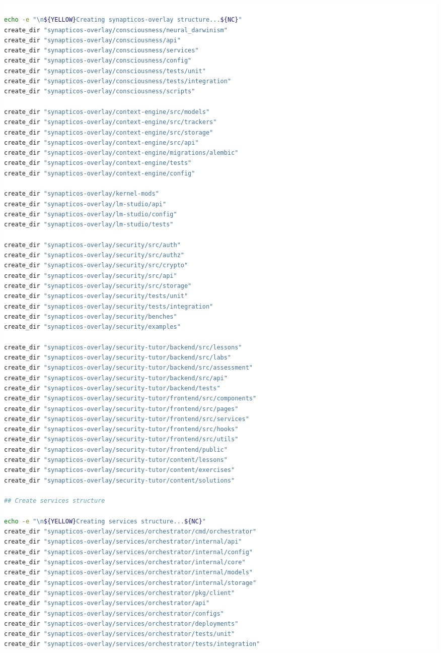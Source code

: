 ```bash

echo -e "\n${YELLOW}Creating synapticos-overlay structure...${NC}"
create_dir "synapticos-overlay/consciousness/neural_darwinism"
create_dir "synapticos-overlay/consciousness/api"
create_dir "synapticos-overlay/consciousness/services"
create_dir "synapticos-overlay/consciousness/config"
create_dir "synapticos-overlay/consciousness/tests/unit"
create_dir "synapticos-overlay/consciousness/tests/integration"
create_dir "synapticos-overlay/consciousness/scripts"

create_dir "synapticos-overlay/context-engine/src/models"
create_dir "synapticos-overlay/context-engine/src/trackers"
create_dir "synapticos-overlay/context-engine/src/storage"
create_dir "synapticos-overlay/context-engine/src/api"
create_dir "synapticos-overlay/context-engine/migrations/alembic"
create_dir "synapticos-overlay/context-engine/tests"
create_dir "synapticos-overlay/context-engine/config"

create_dir "synapticos-overlay/kernel-mods"
create_dir "synapticos-overlay/lm-studio/api"
create_dir "synapticos-overlay/lm-studio/config"
create_dir "synapticos-overlay/lm-studio/tests"

create_dir "synapticos-overlay/security/src/auth"
create_dir "synapticos-overlay/security/src/authz"
create_dir "synapticos-overlay/security/src/crypto"
create_dir "synapticos-overlay/security/src/api"
create_dir "synapticos-overlay/security/src/storage"
create_dir "synapticos-overlay/security/tests/unit"
create_dir "synapticos-overlay/security/tests/integration"
create_dir "synapticos-overlay/security/benches"
create_dir "synapticos-overlay/security/examples"

create_dir "synapticos-overlay/security-tutor/backend/src/lessons"
create_dir "synapticos-overlay/security-tutor/backend/src/labs"
create_dir "synapticos-overlay/security-tutor/backend/src/assessment"
create_dir "synapticos-overlay/security-tutor/backend/src/api"
create_dir "synapticos-overlay/security-tutor/backend/tests"
create_dir "synapticos-overlay/security-tutor/frontend/src/components"
create_dir "synapticos-overlay/security-tutor/frontend/src/pages"
create_dir "synapticos-overlay/security-tutor/frontend/src/services"
create_dir "synapticos-overlay/security-tutor/frontend/src/hooks"
create_dir "synapticos-overlay/security-tutor/frontend/src/utils"
create_dir "synapticos-overlay/security-tutor/frontend/public"
create_dir "synapticos-overlay/security-tutor/content/lessons"
create_dir "synapticos-overlay/security-tutor/content/exercises"
create_dir "synapticos-overlay/security-tutor/content/solutions"

## Create services structure

echo -e "\n${YELLOW}Creating services structure...${NC}"
create_dir "synapticos-overlay/services/orchestrator/cmd/orchestrator"
create_dir "synapticos-overlay/services/orchestrator/internal/api"
create_dir "synapticos-overlay/services/orchestrator/internal/config"
create_dir "synapticos-overlay/services/orchestrator/internal/core"
create_dir "synapticos-overlay/services/orchestrator/internal/models"
create_dir "synapticos-overlay/services/orchestrator/internal/storage"
create_dir "synapticos-overlay/services/orchestrator/pkg/client"
create_dir "synapticos-overlay/services/orchestrator/api"
create_dir "synapticos-overlay/services/orchestrator/configs"
create_dir "synapticos-overlay/services/orchestrator/deployments"
create_dir "synapticos-overlay/services/orchestrator/tests/unit"
create_dir "synapticos-overlay/services/orchestrator/tests/integration"
```
